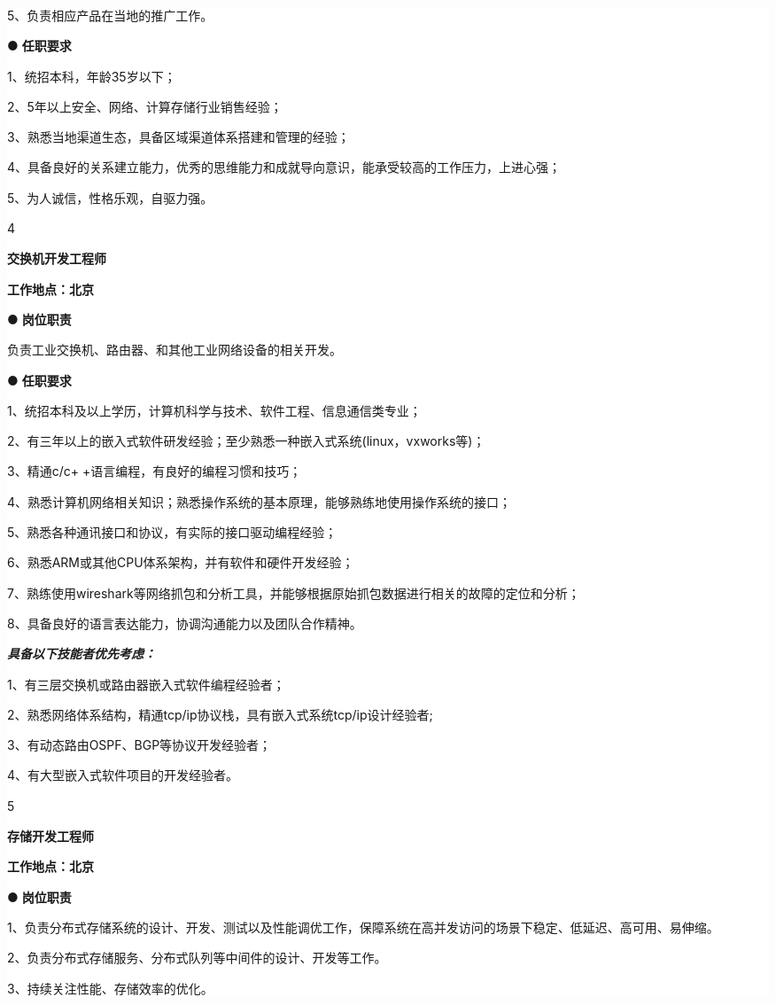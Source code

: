 5、负责相应产品在当地的推广工作。

● **任职要求**

1、统招本科，年龄35岁以下；

2、5年以上安全、网络、计算存储行业销售经验；

3、熟悉当地渠道生态，具备区域渠道体系搭建和管理的经验；

4、具备良好的关系建立能力，优秀的思维能力和成就导向意识，能承受较高的工作压力，上进心强；

5、为人诚信，性格乐观，自驱力强。

4

**交换机开发工程师**

**工作地点：北京**

● **岗位职责**

负责工业交换机、路由器、和其他工业网络设备的相关开发。

● **任职要求**

1、统招本科及以上学历，计算机科学与技术、软件工程、信息通信类专业；

2、有三年以上的嵌入式软件研发经验；至少熟悉一种嵌入式系统(linux，vxworks等)；

3、精通c/c+ +语言编程，有良好的编程习惯和技巧；

4、熟悉计算机网络相关知识；熟悉操作系统的基本原理，能够熟练地使用操作系统的接口；

5、熟悉各种通讯接口和协议，有实际的接口驱动编程经验；

6、熟悉ARM或其他CPU体系架构，并有软件和硬件开发经验；

7、熟练使用wireshark等网络抓包和分析工具，并能够根据原始抓包数据进行相关的故障的定位和分析；

8、具备良好的语言表达能力，协调沟通能力以及团队合作精神。

***具备以下技能者优先考虑：***

1、有三层交换机或路由器嵌入式软件编程经验者；

2、熟悉网络体系结构，精通tcp/ip协议栈，具有嵌入式系统tcp/ip设计经验者;

3、有动态路由OSPF、BGP等协议开发经验者；

4、有大型嵌入式软件项目的开发经验者。

5

**存储开发工程师**

**工作地点：北京**

● **岗位职责**

1、负责分布式存储系统的设计、开发、测试以及性能调优工作，保障系统在高并发访问的场景下稳定、低延迟、高可用、易伸缩。

2、负责分布式存储服务、分布式队列等中间件的设计、开发等工作。

3、持续关注性能、存储效率的优化。
